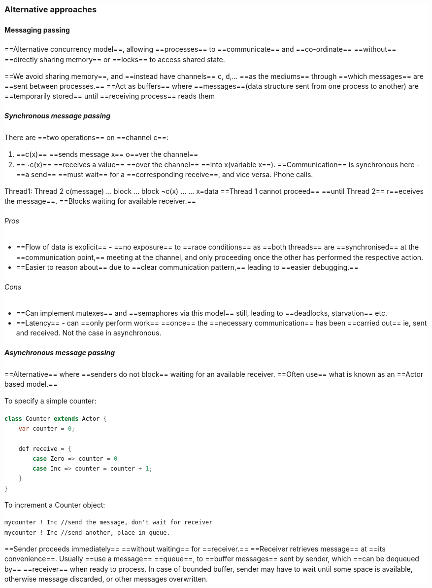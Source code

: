 
### Alternative approaches
#### Messaging passing
==Alternative concurrency model==, allowing ==processes== to ==communicate== and ==co-ordinate== ==without== ==directly sharing memory== or ==locks== to access shared state. 

==We avoid sharing memory==, and ==instead have channels== c, d,... ==as the mediums== through ==which messages== are ==sent between processes.== ==Act as buffers== where ==messages==(data structure sent from one process to another) are ==temporarily stored== until ==receiving process== reads them
##### Synchronous message passing
There are ==two operations== on ==channel c==:
1. ==c(x)== ==sends message x== o==ver the channel==
2. ==¬c(x)== ==receives a value== ==over the channel== ==into x(variable x==).
==Communication== is synchronous here - ==a send== ==must wait== for a ==corresponding receive==, and vice versa. Phone calls.

Thread1:                                 Thread 2
c(message)                             ...
block                                      ...
block                                      ¬c(x)
...                                            ... x=data
==Thread 1 cannot proceed== ==until Thread 2== r==eceives the message==. ==Blocks waiting for available receiver.==

###### Pros
- ==Flow of data is explicit== - ==no exposure== to ==race conditions== as ==both threads== are ==synchronised== at the ==communication point,== meeting at the channel, and only proceeding once the other has performed the respective action.
- ==Easier to reason about== due to ==clear communication pattern,== leading to ==easier debugging.==

###### Cons
- ==Can implement mutexes== and ==semaphores via this model== still, leading to ==deadlocks, starvation== etc. 
- ==Latency== - can ==only perform work== ==once== the ==necessary communication== has been ==carried out== ie, sent and received. Not the case in asynchronous. 

##### Asynchronous message passing
==Alternative== where ==senders do not block== waiting for an available receiver. ==Often use== what is known as an ==Actor based model.==

To specify a simple counter:
```java
class Counter extends Actor {
	var counter = 0;

	def receive = {
		case Zero => counter = 0
		case Inc => counter = counter + 1;
	}
}
```
To increment a Counter object:
```
mycounter ! Inc //send the message, don't wait for receiver
mycounter ! Inc //send another, place in queue.
```
==Sender proceeds immediately== ==without waiting== for ==receiver.== ==Receiver retrieves message== at ==its convenience==. Usually ==use a message== ==queue==, to ==buffer messages== sent by sender, which ==can be dequeued by== ==receiver== when ready to process. In case of bounded buffer, sender may have to wait until some space is available, otherwise message discarded, or other messages overwritten. 
